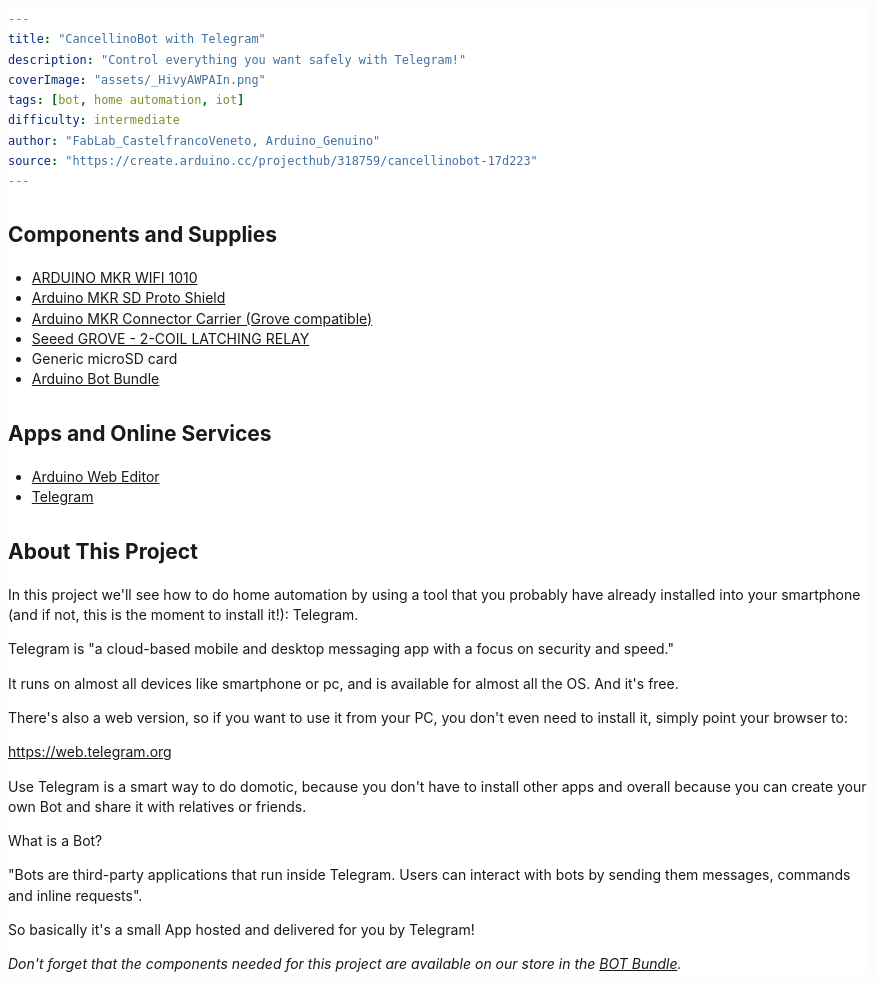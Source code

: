 ```yaml
---
title: "CancellinoBot with Telegram"
description: "Control everything you want safely with Telegram!"
coverImage: "assets/_HivyAWPAIn.png"
tags: [bot, home automation, iot]
difficulty: intermediate
author: "FabLab_CastelfrancoVeneto, Arduino_Genuino"
source: "https://create.arduino.cc/projecthub/318759/cancellinobot-17d223"
---
```


## Components and Supplies

- [ARDUINO MKR WIFI 1010](https://store.arduino.cc/arduino-mkr-wifi-1010)
- [Arduino MKR SD Proto Shield](https://store.arduino.cc/mkr-sd-proto-shield)
- [Arduino MKR Connector Carrier (Grove compatible)](https://store.arduino.cc/arduino-mkr-connector-carrier)
- [Seeed GROVE - 2-COIL LATCHING RELAY](https://store.arduino.cc/grove-2-coil-latching-relay)
- Generic microSD card
- [Arduino Bot Bundle](https://store.arduino.cc/bot-bundle)

## Apps and Online Services

- [Arduino Web Editor](https://create.arduino.cc/editor)
- [Telegram](https://telegram.org/)

## About This Project

In this project we'll see how to do home automation by using a tool that you probably have already installed into your smartphone (and if not, this is the moment to install it!): Telegram.

Telegram is "a cloud-based mobile and desktop messaging app with a focus on security and speed."

It runs on almost all devices like smartphone or pc, and is available for almost all the OS. And it's free.

There's also a web version, so if you want to use it from your PC, you don't even need to install it, simply point your browser to:

https://web.telegram.org

Use Telegram is a smart way to do domotic, because you don't have to install other apps and overall because you can create your own Bot and share it with relatives or friends.

What is a Bot?

"Bots are third-party applications that run inside Telegram. Users can interact with bots by sending them messages, commands and inline requests".

So basically it's a small App hosted and delivered for you by Telegram!

*Don't forget that the components needed for this project are available on our store in the [BOT Bundle](https://store.arduino.cc/bot-bundle).*
